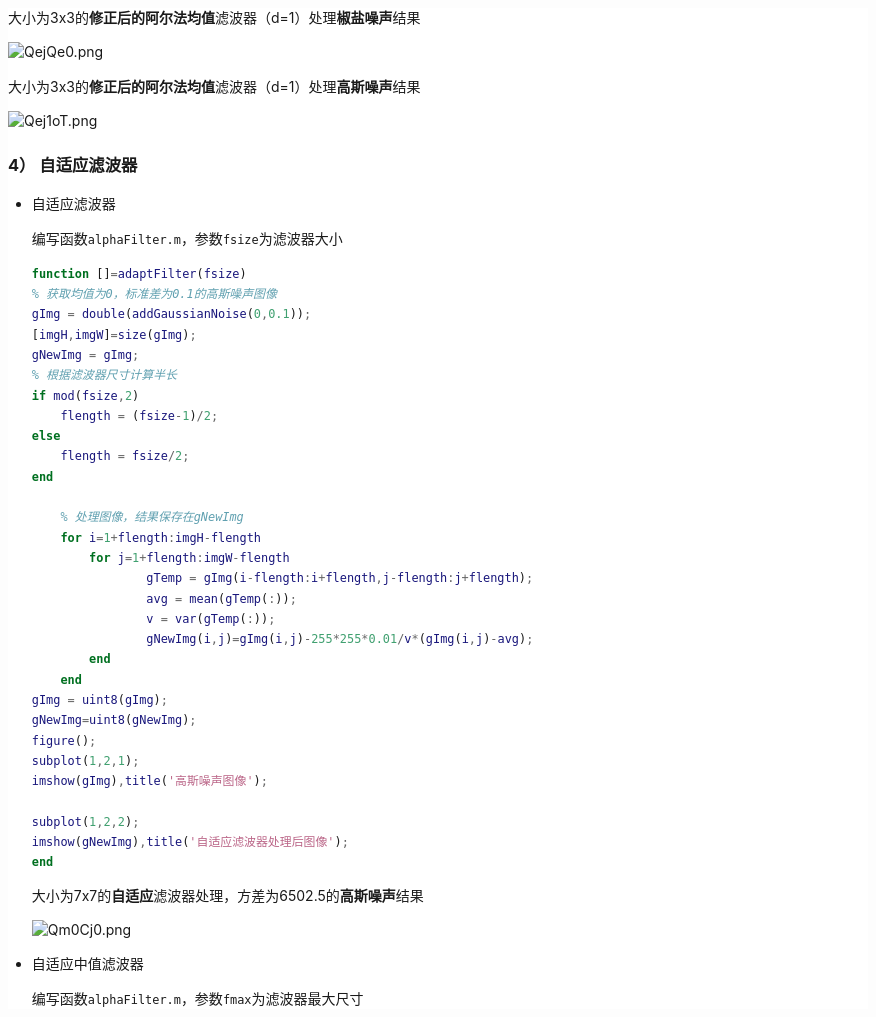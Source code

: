   大小为3x3的**修正后的阿尔法均值**滤波器（d=1）处理**椒盐噪声**结果

  ![QejQe0.png](https://s2.ax1x.com/2019/12/01/QejQe0.png)

  大小为3x3的**修正后的阿尔法均值**滤波器（d=1）处理**高斯噪声**结果

  ![Qej1oT.png](https://s2.ax1x.com/2019/12/01/Qej1oT.png)

### 4） 自适应滤波器

- 自适应滤波器

  编写函数`alphaFilter.m`，参数`fsize`为滤波器大小

  ```matlab
  function []=adaptFilter(fsize)
  % 获取均值为0，标准差为0.1的高斯噪声图像
  gImg = double(addGaussianNoise(0,0.1));
  [imgH,imgW]=size(gImg);
  gNewImg = gImg;
  % 根据滤波器尺寸计算半长
  if mod(fsize,2)
      flength = (fsize-1)/2;
  else
      flength = fsize/2;
  end
  
      % 处理图像，结果保存在gNewImg
      for i=1+flength:imgH-flength
          for j=1+flength:imgW-flength
                  gTemp = gImg(i-flength:i+flength,j-flength:j+flength);
                  avg = mean(gTemp(:));
                  v = var(gTemp(:));
                  gNewImg(i,j)=gImg(i,j)-255*255*0.01/v*(gImg(i,j)-avg);
          end
      end
  gImg = uint8(gImg);
  gNewImg=uint8(gNewImg);
  figure();
  subplot(1,2,1);
  imshow(gImg),title('高斯噪声图像'); 
  
  subplot(1,2,2);
  imshow(gNewImg),title('自适应滤波器处理后图像');
  end
  ```

  大小为7x7的**自适应**滤波器处理，方差为6502.5的**高斯噪声**结果

  ![Qm0Cj0.png](https://s2.ax1x.com/2019/12/01/Qm0Cj0.png)

- 自适应中值滤波器

  编写函数`alphaFilter.m`，参数`fmax`为滤波器最大尺寸
